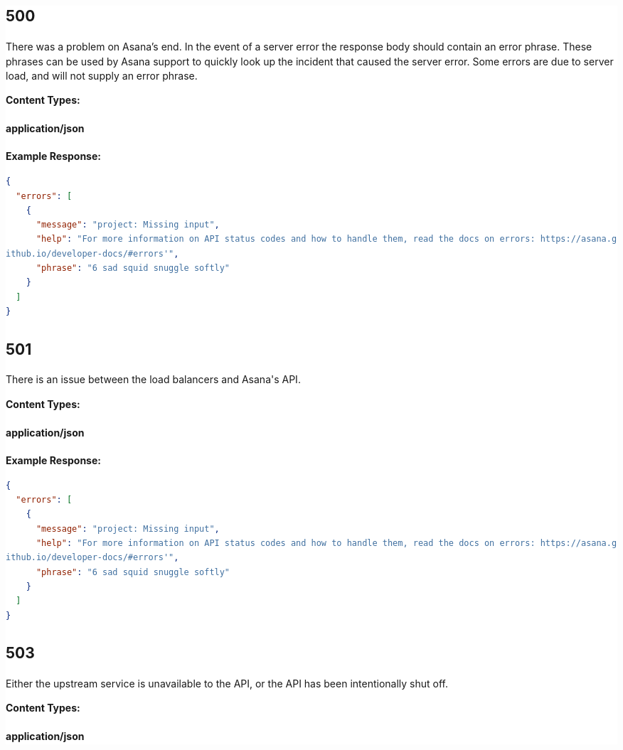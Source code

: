 ## 500

There was a problem on Asana’s end. In the event of a server error the response body should contain an error phrase. These phrases can be used by Asana support to quickly look up the incident that caused the server error. Some errors are due to server load, and will not supply an error phrase.

**Content Types:**

#### application/json

**Example Response:**

```json
{
  "errors": [
    {
      "message": "project: Missing input",
      "help": "For more information on API status codes and how to handle them, read the docs on errors: https://asana.github.io/developer-docs/#errors'",
      "phrase": "6 sad squid snuggle softly"
    }
  ]
}
```

## 501

There is an issue between the load balancers and Asana's API.

**Content Types:**

#### application/json

**Example Response:**

```json
{
  "errors": [
    {
      "message": "project: Missing input",
      "help": "For more information on API status codes and how to handle them, read the docs on errors: https://asana.github.io/developer-docs/#errors'",
      "phrase": "6 sad squid snuggle softly"
    }
  ]
}
```

## 503

Either the upstream service is unavailable to the API, or the API has been intentionally shut off.

**Content Types:**

#### application/json

